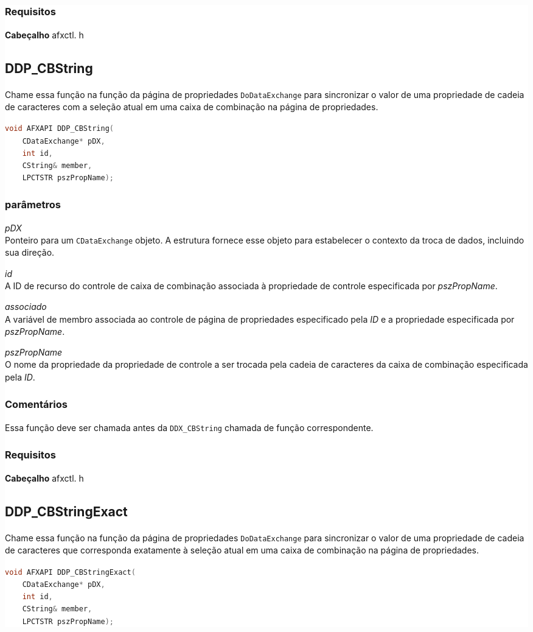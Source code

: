 ### <a name="requirements"></a>Requisitos

  **Cabeçalho** afxctl. h

## <a name="ddp_cbstring"></a><a name="ddp_cbstring"></a> DDP_CBString

Chame essa função na função da página de propriedades `DoDataExchange` para sincronizar o valor de uma propriedade de cadeia de caracteres com a seleção atual em uma caixa de combinação na página de propriedades.

```cpp
void AFXAPI DDP_CBString(
    CDataExchange* pDX,
    int id,
    CString& member,
    LPCTSTR pszPropName);
```

### <a name="parameters"></a>parâmetros

*pDX*<br/>
Ponteiro para um `CDataExchange` objeto. A estrutura fornece esse objeto para estabelecer o contexto da troca de dados, incluindo sua direção.

*id*<br/>
A ID de recurso do controle de caixa de combinação associada à propriedade de controle especificada por *pszPropName*.

*associado*<br/>
A variável de membro associada ao controle de página de propriedades especificado pela *ID* e a propriedade especificada por *pszPropName*.

*pszPropName*<br/>
O nome da propriedade da propriedade de controle a ser trocada pela cadeia de caracteres da caixa de combinação especificada pela *ID*.

### <a name="remarks"></a>Comentários

Essa função deve ser chamada antes da `DDX_CBString` chamada de função correspondente.

### <a name="requirements"></a>Requisitos

  **Cabeçalho** afxctl. h

## <a name="ddp_cbstringexact"></a><a name="ddp_cbstringexact"></a> DDP_CBStringExact

Chame essa função na função da página de propriedades `DoDataExchange` para sincronizar o valor de uma propriedade de cadeia de caracteres que corresponda exatamente à seleção atual em uma caixa de combinação na página de propriedades.

```cpp
void AFXAPI DDP_CBStringExact(
    CDataExchange* pDX,
    int id,
    CString& member,
    LPCTSTR pszPropName);
```
